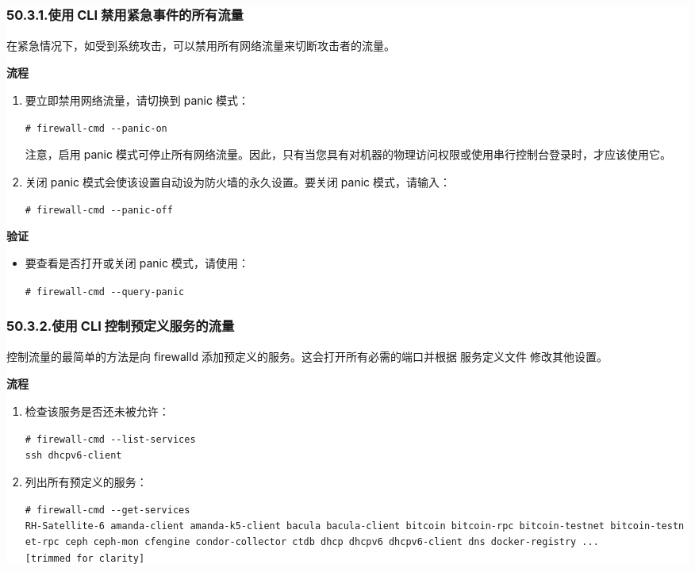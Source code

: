 ### 50.3.1.使用 CLI 禁用紧急事件的所有流量

在紧急情况下，如受到系统攻击，可以禁用所有网络流量来切断攻击者的流量。

**流程**

1. 要立即禁用网络流量，请切换到 panic 模式：

    ```
    # firewall-cmd --panic-on
    ```
    注意，启用 panic 模式可停止所有网络流量。因此，只有当您具有对机器的物理访问权限或使用串行控制台登录时，才应该使用它。

2. 关闭 panic 模式会使该设置自动设为防火墙的永久设置。要关闭 panic 模式，请输入：

    ```
    # firewall-cmd --panic-off
    ```

**验证**

- 要查看是否打开或关闭 panic 模式，请使用：

    ```
    # firewall-cmd --query-panic
    ```

### 50.3.2.使用 CLI 控制预定义服务的流量

控制流量的最简单的方法是向 firewalld 添加预定义的服务。这会打开所有必需的端口并根据 服务定义文件 修改其他设置。

**流程**

1. 检查该服务是否还未被允许：

    ```
    # firewall-cmd --list-services
    ssh dhcpv6-client
    ```

2. 列出所有预定义的服务：

    ```
    # firewall-cmd --get-services
    RH-Satellite-6 amanda-client amanda-k5-client bacula bacula-client bitcoin bitcoin-rpc bitcoin-testnet bitcoin-testnet-rpc ceph ceph-mon cfengine condor-collector ctdb dhcp dhcpv6 dhcpv6-client dns docker-registry ...
    [trimmed for clarity]
    ```
